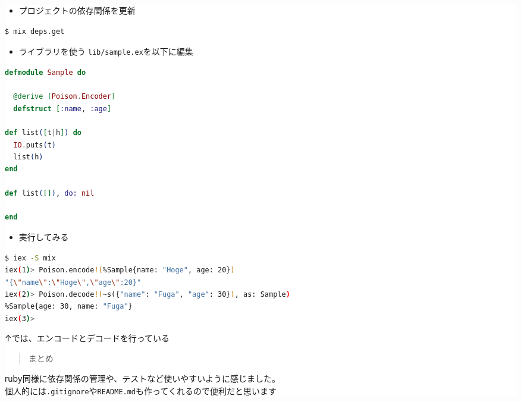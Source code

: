 * プロジェクトの依存関係を更新

```sh
$ mix deps.get
```

* ライブラリを使う
`lib/sample.ex`を以下に編集

```elixir
defmodule Sample do

  @derive [Poison.Encoder]
  defstruct [:name, :age]

def list([t|h]) do
  IO.puts(t)
  list(h)
end

def list([]), do: nil

end
```

* 実行してみる

```sh
$ iex -S mix
iex(1)> Poison.encode!(%Sample{name: "Hoge", age: 20})        
"{\"name\":\"Hoge\",\"age\":20}"
iex(2)> Poison.decode!(~s({"name": "Fuga", "age": 30}), as: Sample)        
%Sample{age: 30, name: "Fuga"}
iex(3)>
```

↑では、エンコードとデコードを行っている
<br />

> まとめ

ruby同様に依存関係の管理や、テストなど使いやすいように感じました。<br />
個人的には`.gitignore`や`README.md`も作ってくれるので便利だと思います
